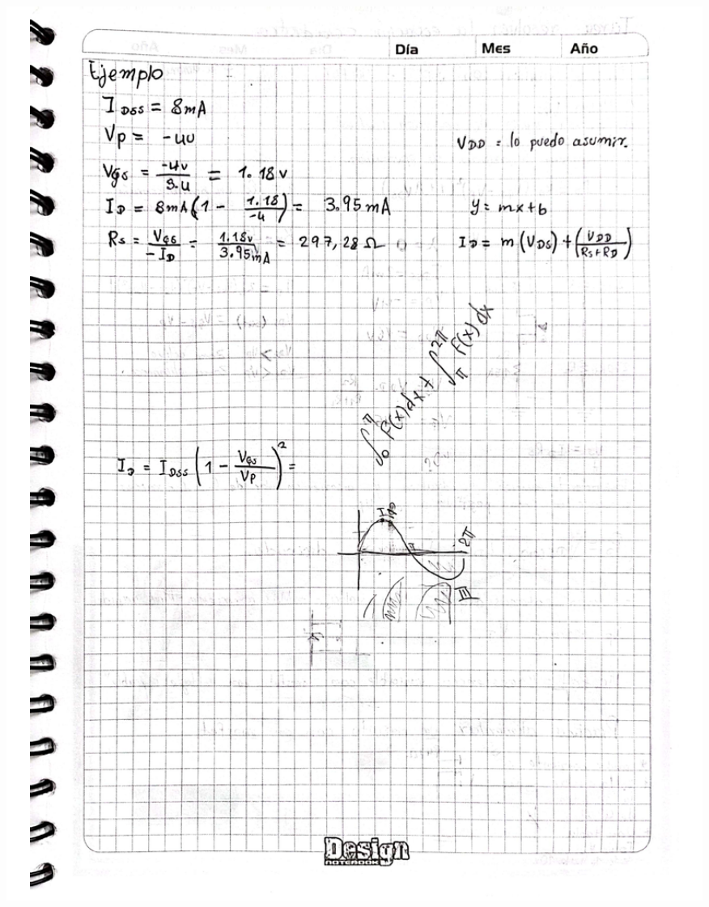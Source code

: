 <div id="header" align="center"> <img src="/images/CamScanner 19-05-2024 16.25_44.jpg" width="100%"/> </div>